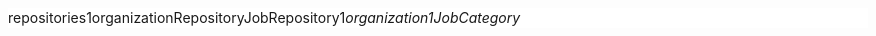 <polygon fill="#181818" points="154.14,118.4622,145.14,114.4622,149.14,118.4622,145.14,122.4622,154.14,118.4622" style="stroke:#181818;stroke-width:1.0;"/></g><g id="link_CreateJobController_Repositories"><path codeLine="78" d="M1351.49,52.7522 C1490.7,36.4522 1601,23.5322 1601,23.5322 C1601,23.5322 1678,23.5322 1678,23.5322 C1678,23.5322 1834.5,53.2422 1834.5,53.2422 C1834.5,53.2422 1838.8216,54.5497 1854.5716,59.3597 " fill="none" id="CreateJobController-to-Repositories" style="stroke:#181818;stroke-width:1.0;stroke-dasharray:7.0,7.0;"/><polygon fill="#181818" points="1860.31,61.1122,1852.8708,54.6579,1855.528,59.6518,1850.5341,62.309,1860.31,61.1122" style="stroke:#181818;stroke-width:1.0;"/><text fill="#000000" font-family="sans-serif" font-size="13" lengthAdjust="spacing" textLength="75" x="1602" y="19.8105">repositories</text></g><g id="link_Repositories_JobRepository"><path codeLine="79" d="M1860.31,175.9322 C1844.56,180.6622 1834.5,183.6822 1834.5,183.6822 C1834.5,183.6822 1624.8915,241.8576 1514.2415,272.5676 " fill="none" id="Repositories-to-JobRepository" style="stroke:#181818;stroke-width:1.0;"/><polygon fill="#181818" points="1508.46,274.1722,1518.2019,275.6196,1513.2779,272.835,1516.0625,267.911,1508.46,274.1722" style="stroke:#181818;stroke-width:1.0;"/><text fill="#000000" font-family="sans-serif" font-size="13" lengthAdjust="spacing" textLength="8" x="1515.8931" y="268.8853">1</text></g><g id="link_CreateJobController_JobCategory"><path codeLine="80" d="M984.73,184.1322 C1034.12,200.5722 1073.5,213.6822 1073.5,213.6822 C1073.5,213.6822 1188.5,260.6822 1188.5,260.6822 C1188.5,260.6822 1223.5,291.9322 1223.5,291.9322 C1223.5,291.9322 1223.5,291.9322 1223.5,758.7622 C1223.5,758.7622 1223.5,861.4122 1223.5,910.2222 " fill="none" id="CreateJobController-to-JobCategory" style="stroke:#181818;stroke-width:1.0;stroke-dasharray:7.0,7.0;"/><polygon fill="#181818" points="1223.5,916.2222,1227.5,907.2222,1223.5,911.2222,1219.5,907.2222,1223.5,916.2222" style="stroke:#181818;stroke-width:1.0;"/></g><g id="link_CreateJobController_OrganizationRepository"><path codeLine="81" d="M867.04,184.1722 C897.79,210.1722 927.2581,235.0784 952.4281,256.3584 " fill="none" id="CreateJobController-to-OrganizationRepository" style="stroke:#181818;stroke-width:1.0;stroke-dasharray:7.0,7.0;"/><polygon fill="#181818" points="957.01,260.2322,952.7197,251.3669,953.1917,257.004,947.5546,257.4761,957.01,260.2322" style="stroke:#181818;stroke-width:1.0;"/><text fill="#000000" font-family="sans-serif" font-size="13" lengthAdjust="spacing" textLength="146" x="918.5" y="227.2505">organizationRepository</text></g><g id="link_CreateJobController_JobRepository"><path codeLine="82" d="M1105.53,184.1322 C1185.62,200.5722 1249.5,213.6822 1249.5,213.6822 C1249.5,213.6822 1322.9918,243.1673 1380.4218,266.2173 " fill="none" id="CreateJobController-to-JobRepository" style="stroke:#181818;stroke-width:1.0;stroke-dasharray:7.0,7.0;"/><polygon fill="#181818" points="1385.99,268.4522,1379.1275,261.3877,1381.3498,266.5898,1376.1477,268.8121,1385.99,268.4522" style="stroke:#181818;stroke-width:1.0;"/><text fill="#000000" font-family="sans-serif" font-size="13" lengthAdjust="spacing" textLength="87" x="1292.5" y="227.2505">JobRepository</text></g><g id="link_Repositories_OrganizationRepository"><path codeLine="83" d="M1860.31,175.9322 C1844.56,180.6622 1834.5,183.6822 1834.5,183.6822 C1834.5,183.6822 1423.1508,236.6955 1176.8008,268.4355 " fill="none" id="Repositories-to-OrganizationRepository" style="stroke:#181818;stroke-width:1.0;"/><polygon fill="#181818" points="1170.85,269.2022,1180.2874,272.0193,1175.809,268.5633,1179.2651,264.0849,1170.85,269.2022" style="stroke:#181818;stroke-width:1.0;"/><text fill="#000000" font-family="sans-serif" font-size="13" lengthAdjust="spacing" textLength="8" x="1178.4585" y="265.4598">1</text></g><g id="link_OrganizationRepository_Organization"><path codeLine="84" d="M957.96,325.4722 C938.64,342.1522 918.2212,359.7707 892.7212,381.7907 " fill="none" id="OrganizationRepository-to-Organization" style="stroke:#181818;stroke-width:1.0;"/><polygon fill="#181818" points="888.18,385.7122,897.6061,382.8575,891.9643,382.4443,892.3775,376.8026,888.18,385.7122" style="stroke:#181818;stroke-width:1.0;"/><text fill="#000000" font-family="sans-serif" font-size="13" lengthAdjust="spacing" textLength="6" x="890.221" y="375.6046">*</text></g><g id="link_CreateJobController_Organization"><path codeLine="85" d="M758.12,183.8722 C739.39,221.1222 719.5,260.6822 719.5,260.6822 C719.5,260.6822 719.5,325.1722 719.5,325.1722 C719.5,325.1722 725.5606,347.1193 734.6406,379.9493 " fill="none" id="CreateJobController-to-Organization" style="stroke:#181818;stroke-width:1.0;"/><polygon fill="#181818" points="736.24,385.7322,737.6961,375.9916,734.9072,380.9131,729.9856,378.1241,736.24,385.7322" style="stroke:#181818;stroke-width:1.0;"/><text fill="#000000" font-family="sans-serif" font-size="13" lengthAdjust="spacing" textLength="79" x="720.5" y="298.0005">organization</text><text fill="#000000" font-family="sans-serif" font-size="13" lengthAdjust="spacing" textLength="8" x="725.9014" y="375.269">1</text></g><g id="link_Job_JobCategory"><path codeLine="86" d="M857.51,839.8722 C973.7,871.4922 1089.7007,903.0563 1159.3907,922.0263 " fill="none" id="Job-to-JobCategory" style="stroke:#181818;stroke-width:1.0;"/><polygon fill="#181818" points="1165.18,923.6022,1157.5466,917.3788,1160.3555,922.2889,1155.4454,925.0979,1165.18,923.6022" style="stroke:#181818;stroke-width:1.0;"/><text fill="#000000" font-family="sans-serif" font-size="13" lengthAdjust="spacing" textLength="76" x="1027.5" y="883.0405">JobCategory</text><text fill="#000000" font-family="sans-serif" font-size="13" lengthAdjust="spacing" textLength="6" x="876.8624" y="860.1548">*</text>